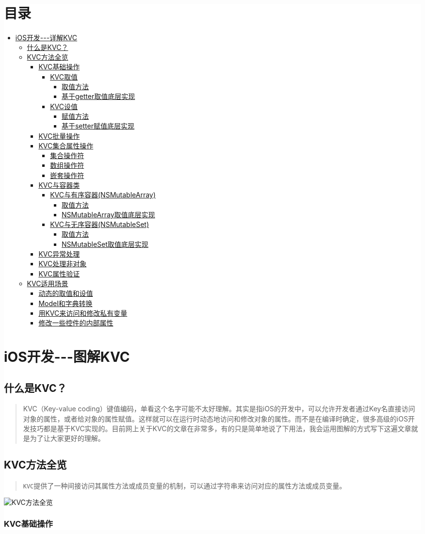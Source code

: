 目录
=================

   * [iOS开发---详解KVC](#ios开发---详解kvc)
      * [什么是KVC？](#什么是kvc)
      * [KVC方法全览](#kvc方法全览)
         * [KVC基础操作](#kvc基础操作)
            * [KVC取值](#kvc取值)
               * [取值方法](#取值方法)
               * [基于getter取值底层实现](#基于getter取值底层实现)
            * [KVC设值](#kvc设值)
               * [赋值方法](#赋值方法)
               * [基于setter赋值底层实现](#基于setter赋值底层实现)
         * [KVC批量操作](#kvc批量操作)
         * [KVC集合属性操作](#kvc集合属性操作)
            * [集合操作符](#集合操作符)
            * [数组操作符](#数组操作符)
            * [嵌套操作符](#嵌套操作符)
         * [KVC与容器类](#kvc与容器类)
            * [KVC与有序容器(NSMutableArray)](#kvc与有序容器nsmutablearray)
               * [取值方法](#取值方法-1)
               * [NSMutableArray取值底层实现](#nsmutablearray取值底层实现)
            * [KVC与无序容器(NSMutableSet)](#kvc与无序容器nsmutableset)
               * [取值方法](#取值方法-2)
               * [NSMutableSet取值底层实现](#nsmutableset取值底层实现)
         * [KVC异常处理](#kvc异常处理)
         * [KVC处理非对象](#kvc处理非对象)
         * [KVC属性验证](#kvc属性验证)
      * [KVC适用场景](#kvc适用场景)
         * [动态的取值和设值](#动态的取值和设值)
         * [Model和字典转换](#model和字典转换)
         * [用KVC来访问和修改私有变量](#用kvc来访问和修改私有变量)
         * [修改一些控件的内部属性](#修改一些控件的内部属性)
         
# iOS开发---图解KVC

## 什么是KVC？

> KVC（Key-value coding）键值编码，单看这个名字可能不太好理解。其实是指iOS的开发中，可以允许开发者通过Key名直接访问对象的属性，或者给对象的属性赋值。这样就可以在运行时动态地访问和修改对象的属性。而不是在编译时确定，很多高级的iOS开发技巧都是基于KVC实现的。目前网上关于KVC的文章在非常多，有的只是简单地说了下用法，我会运用图解的方式写下这遍文章就是为了让大家更好的理解。

## KVC方法全览

> `KVC`提供了一种间接访问其属性方法或成员变量的机制，可以通过字符串来访问对应的属性方法或成员变量。

![KVC方法全览](http://ww4.sinaimg.cn/large/006tNc79ly1g5nx6lrhusj309t0oktki.jpg)

### KVC基础操作
